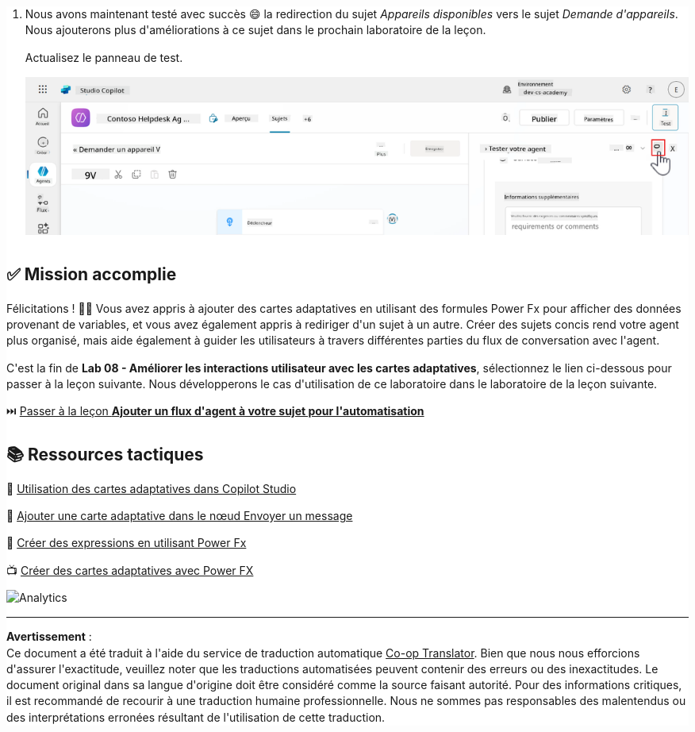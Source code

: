 1. Nous avons maintenant testé avec succès 😄 la redirection du sujet _Appareils disponibles_ vers le sujet _Demande d'appareils_. Nous ajouterons plus d'améliorations à ce sujet dans le prochain laboratoire de la leçon.

    Actualisez le panneau de test.

    ![Actualiser le panneau de test](../../../../../translated_images/8.2_08_RefreshTestPane.84d8c1174a9e6cc28a87f2663fb72838e8c6fd216df46153bd4f995b8527227a.fr.png)

## ✅ Mission accomplie

Félicitations ! 👏🏻 Vous avez appris à ajouter des cartes adaptatives en utilisant des formules Power Fx pour afficher des données provenant de variables, et vous avez également appris à rediriger d'un sujet à un autre. Créer des sujets concis rend votre agent plus organisé, mais aide également à guider les utilisateurs à travers différentes parties du flux de conversation avec l'agent.

C'est la fin de **Lab 08 - Améliorer les interactions utilisateur avec les cartes adaptatives**, sélectionnez le lien ci-dessous pour passer à la leçon suivante. Nous développerons le cas d'utilisation de ce laboratoire dans le laboratoire de la leçon suivante.

⏭️ [Passer à la leçon **Ajouter un flux d'agent à votre sujet pour l'automatisation**](../09-add-an-agent-flow/README.md)

## 📚 Ressources tactiques

🔗 [Utilisation des cartes adaptatives dans Copilot Studio](https://learn.microsoft.com/microsoft-copilot-studio/guidance/adaptive-cards-overview?WT.mc_id=power-172619-ebenitez)

🔗 [Ajouter une carte adaptative dans le nœud Envoyer un message](https://learn.microsoft.com/microsoft-copilot-studio/authoring-send-message#add-an-adaptive-card?WT.mc_id=power-172619-ebenitez)

🔗 [Créer des expressions en utilisant Power Fx](https://learn.microsoft.com/microsoft-copilot-studio/advanced-power-fx?WT.mc_id=power-172619-ebenitez)

📺 [Créer des cartes adaptatives avec Power FX](https://aka.ms/ai-in-action/copilot-studio/ep8)

<img src="https://m365-visitor-stats.azurewebsites.net/agent-academy/recruit/08-add-adaptive-card" alt="Analytics" />

---

**Avertissement** :  
Ce document a été traduit à l'aide du service de traduction automatique [Co-op Translator](https://github.com/Azure/co-op-translator). Bien que nous nous efforcions d'assurer l'exactitude, veuillez noter que les traductions automatisées peuvent contenir des erreurs ou des inexactitudes. Le document original dans sa langue d'origine doit être considéré comme la source faisant autorité. Pour des informations critiques, il est recommandé de recourir à une traduction humaine professionnelle. Nous ne sommes pas responsables des malentendus ou des interprétations erronées résultant de l'utilisation de cette traduction.
